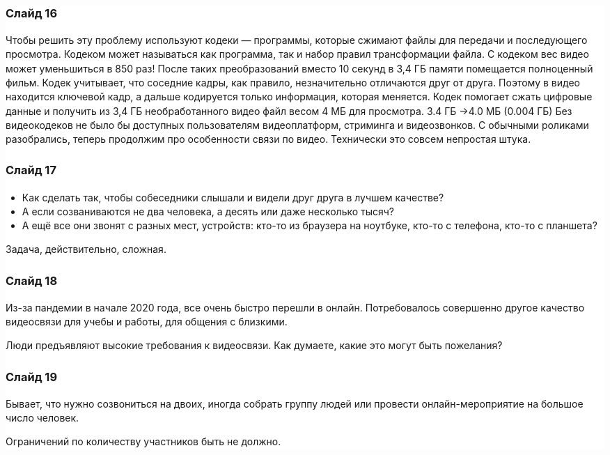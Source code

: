 ### Слайд 16

Чтобы решить эту проблему используют кодеки —
программы, которые сжимают файлы для передачи и
последующего просмотра. Кодеком может называться как
программа, так и набор правил трансформации файла.
С кодеком вес видео может уменьшиться в 850 раз!
После таких преобразований вместо 10 секунд в 3,4 ГБ
памяти помещается полноценный фильм. Кодек
учитывает, что соседние кадры, как правило,
незначительно отличаются друг от друга. Поэтому в
видео находится ключевой кадр, а дальше кодируется
только информация, которая меняется.
Кодек помогает сжать цифровые данные и получить из
3,4 ГБ необработанного видео файл весом 4 МБ для
просмотра.
3.4 ГБ ->4.0 МБ (0.004 ГБ)
Без видеокодеков не было бы доступных пользователям
видеоплатформ, стриминга и видеозвонков.
С обычными роликами разобрались, теперь продолжим
про особенности связи по видео. Технически это совсем
непростая штука.

### Слайд 17

- Как сделать так, чтобы собеседники слышали и видели
друг друга в лучшем качестве?
- А если созваниваются не два человека, а десять или
даже несколько тысяч?
- А ещё все они звонят с разных мест, устройств: кто-то из
браузера на ноутбуке, кто-то с телефона, кто-то с
планшета?

Задача, действительно, сложная.

### Слайд 18

Из-за пандемии в начале 2020 года, все очень быстро
перешли в онлайн. Потребовалось совершенно другое
качество видеосвязи для учебы и работы, для общения с
близкими.

Люди предъявляют высокие требования к видеосвязи.
Как думаете, какие это могут быть пожелания?

### Слайд 19

Бывает, что нужно созвониться на двоих, иногда собрать
группу людей или провести онлайн-мероприятие на
большое число человек.

Ограничений по количеству участников быть не должно.
